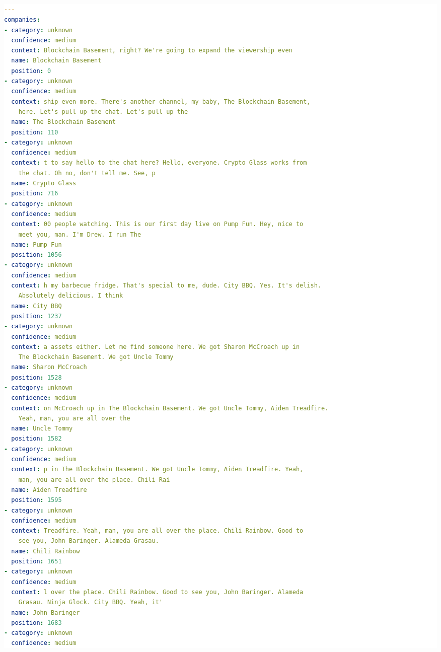 ```yaml
---
companies:
- category: unknown
  confidence: medium
  context: Blockchain Basement, right? We're going to expand the viewership even
  name: Blockchain Basement
  position: 0
- category: unknown
  confidence: medium
  context: ship even more. There's another channel, my baby, The Blockchain Basement,
    here. Let's pull up the chat. Let's pull up the
  name: The Blockchain Basement
  position: 110
- category: unknown
  confidence: medium
  context: t to say hello to the chat here? Hello, everyone. Crypto Glass works from
    the chat. Oh no, don't tell me. See, p
  name: Crypto Glass
  position: 716
- category: unknown
  confidence: medium
  context: 00 people watching. This is our first day live on Pump Fun. Hey, nice to
    meet you, man. I'm Drew. I run The
  name: Pump Fun
  position: 1056
- category: unknown
  confidence: medium
  context: h my barbecue fridge. That's special to me, dude. City BBQ. Yes. It's delish.
    Absolutely delicious. I think
  name: City BBQ
  position: 1237
- category: unknown
  confidence: medium
  context: a assets either. Let me find someone here. We got Sharon McCroach up in
    The Blockchain Basement. We got Uncle Tommy
  name: Sharon McCroach
  position: 1528
- category: unknown
  confidence: medium
  context: on McCroach up in The Blockchain Basement. We got Uncle Tommy, Aiden Treadfire.
    Yeah, man, you are all over the
  name: Uncle Tommy
  position: 1582
- category: unknown
  confidence: medium
  context: p in The Blockchain Basement. We got Uncle Tommy, Aiden Treadfire. Yeah,
    man, you are all over the place. Chili Rai
  name: Aiden Treadfire
  position: 1595
- category: unknown
  confidence: medium
  context: Treadfire. Yeah, man, you are all over the place. Chili Rainbow. Good to
    see you, John Baringer. Alameda Grasau.
  name: Chili Rainbow
  position: 1651
- category: unknown
  confidence: medium
  context: l over the place. Chili Rainbow. Good to see you, John Baringer. Alameda
    Grasau. Ninja Glock. City BBQ. Yeah, it'
  name: John Baringer
  position: 1683
- category: unknown
  confidence: medium
```